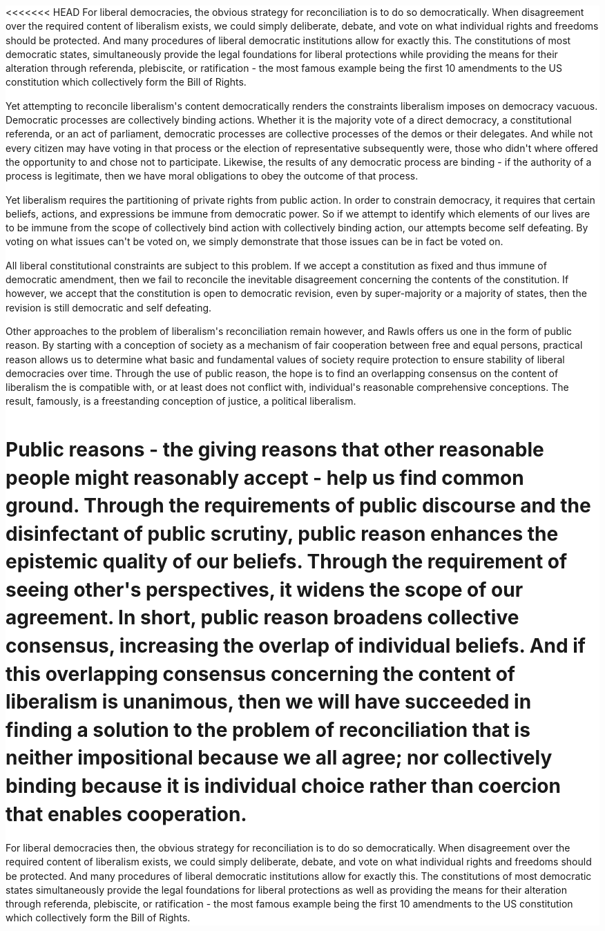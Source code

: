 [^collective]: I have in mind here problems of free riding where impositional assurance is needed to ensure the creation of a significant public good necessary for the realisation of substantive ends.
 
[^reasonable]: Reasonable here needs to be distinguished from rational or even the use of 'reason'.  My use of the term correspond's largely with Rawls' use - "persons are reasonable in one basic aspect when, among equals say, they are ready to propose principles and standards as fair terms of cooperation and to abide by them willingly, given the assurance that others will do likewise" _Political Liberalism_, p49

<<<<<<< HEAD
For liberal democracies, the obvious strategy for reconciliation is to do so democratically.  When disagreement over the required content of liberalism exists, we could simply deliberate, debate, and vote on what individual rights and freedoms should be protected.  And many procedures of liberal democratic institutions allow for exactly this.  The constitutions of most democratic states, simultaneously provide the legal foundations for liberal protections while providing the means for their alteration through referenda, plebiscite, or ratification - the most famous example being the first 10 amendments to the US constitution which collectively form the Bill of Rights.

Yet attempting to reconcile liberalism's content democratically renders the constraints liberalism imposes on democracy vacuous.  Democratic processes are collectively binding actions.  Whether it is the majority vote of a direct democracy, a constitutional referenda, or an act of parliament, democratic processes are collective processes of the demos or their delegates. And while not every citizen may have voting in that process or the election of representative subsequently were, those who didn't where offered the opportunity to and chose not to participate.  Likewise, the results of any democratic process are binding - if the authority of a process is legitimate, then we have moral obligations to obey the outcome of that process.

Yet liberalism requires the partitioning of private rights from public action.  In order to constrain democracy, it requires that certain beliefs, actions, and expressions be immune from democratic power.  So if we attempt to identify which elements of our lives are to be immune from the scope of collectively bind action with collectively binding action, our attempts become self defeating.  By voting on what issues can't be voted on, we simply demonstrate that those issues can be in fact be voted on.

All liberal constitutional constraints are subject to this problem.  If we accept a constitution as fixed and thus immune of democratic amendment, then we fail to reconcile the inevitable disagreement concerning the contents of the constitution.  If however, we accept that the constitution is open to democratic revision, even by super-majority or a majority of states, then the revision is still democratic and self defeating.

Other approaches to the problem of liberalism's reconciliation remain however, and Rawls offers us one in the form of public reason.  By starting with a conception of society as a mechanism of fair cooperation between free and equal persons, practical reason allows us to determine what basic and fundamental values of society require protection to ensure stability of liberal democracies over time.  Through the use of public reason, the hope is to find an overlapping consensus on the content of liberalism the is compatible with, or at least does not conflict with, individual's reasonable comprehensive conceptions.  The result, famously, is a freestanding conception of justice, a political liberalism.

Public reasons - the giving reasons that other reasonable people might reasonably accept - help us find common ground.  Through the requirements of public discourse and the disinfectant of public scrutiny, public reason enhances the epistemic quality of our beliefs.  Through the requirement of seeing other's perspectives, it widens the scope of our agreement.  In short, public reason broadens collective consensus, increasing the overlap of individual beliefs.  And if this overlapping consensus concerning the content of liberalism is unanimous, then we will have succeeded in finding a solution to the problem of reconciliation that is neither impositional because we all agree; nor collectively binding because it is individual choice rather than coercion that enables cooperation.
=======
For liberal democracies then, the obvious strategy for reconciliation is to do so democratically.  When disagreement over the required content of liberalism exists, we could simply deliberate, debate, and vote on what individual rights and freedoms should be protected.  And many procedures of liberal democratic institutions allow for exactly this.  The constitutions of most democratic states simultaneously provide the legal foundations for liberal protections as well as providing the means for their alteration through referenda, plebiscite, or ratification - the most famous example being the first 10 amendments to the US constitution which collectively form the Bill of Rights.


[^gallie]: Democracy is the epitome of what WB Gallie describes as an _essentially contested concept_ - a term characterised by widespread agreement on its concept but staunch disagreement pertaining to specific realisations of that concept.  Elsewhere in my thesis, I justify a specific thin conception of democracy but for now, it will be sufficient to define democracy as any instance of political authority where power is equally wielded by a significant majority of those whom it is wielded over.
[^conflation]: Corey Brettschneider for example contends that rights to privacy, property, and welfare are essential _democratic_ rights.  See Brettschneider, C. (2010). Democratic rights: The substance of self-government. Princeton University Press.
[^gallie]: Democracy is the epitome of what WB Gallie describes as an _essentially contested concept_ - a term characterised by widespread agreement on its concept but staunch disagreement pertaining to specific realisations of that concept.  Elsewhere in my thesis, I justify a specific thin conception of democracy but for now, it will be sufficient to define democracy as any instance of political authority where power is equally wielded by a significant majority of those whom it is wielded over.
[^conflation]: Corey Brettschneider for example contends that rights to privacy, property, and welfare are essential _democratic_ rights.  See @brettschneider2010 Democratic rights: The substance of self-government.
[^timocracy]: Timocracy originally described the rule of the honourable but became corrupted in Athens to system of political rights based on financial contribution.
[^citizens]: On this point, it is important to note that while equal suffrage may apply to all citizens, citizenship may be highly restricted and discriminatory.  In the Athenian Democracy, often lauded as an exemplar of direct democracy, only a minority of residents were citizens, resulting in suffrage being extended to less than 15% of the population.
[^møller]: Jørgen Møller provides a similar topology of democracy and autocracy based on electoral and liberal components.  See A Critical Note on ‘The Rise of Illiberal Democracy', _Australian Journal of Political Science_, Vol. 43, No. 3, 2008, p. 555-561.
[^møller]: Jørgen Møller provides a similar topology of democracy and autocracy based on electoral and liberal components.  See @møller2008 A Critical Note on ‘The Rise of Illiberal Democracy'
[^bhutan]: Despite holding free and fair competitive elections, Bhutan has also ordered the mass expulsion of ethinic minorities and only permitted television and public internet usage since 1999.
[^electoral]: I use the term _electoral_ here broadly, noting that these same constraints can also apply to direct democracies.
[^p4]: _ibid_ p4
[^p36]: _ibid_ p36
[^p37]: _ibid_ 37
[^cohen1989]: Cohen, J. (1989). Deliberation and democratic legitimacy. Debates in Contemporary Political Philosophy, 342.
[^dahl2013]: Dahl, R. A. (2013). A preface to democratic theory. University of Chicago Press.
[^estlund2009]: Estlund, D. M. (2009). Democratic authority: a philosophical framework. Princeton University Press.
[^freedomhouse]: http://www.freedomhouse.org/report-types/freedom-world accessed on 10 May 2014
[^gallie1955]: Gallie, W. B. (1955, January). Essentially contested concepts. In Proceedings of the Aristotelian society (pp. 167-198). Harrison & Sons, Ltd.
[^gaus1996]: Gaus, G. F. (1996). Justificatory liberalism: An essay on epistemology and political theory.
[^greenberg1986]: Greenberg, E. S. (1986). Workplace democracy: The political effects of participation. Ithaca: Cornell University Press.
[^hohfeld1913]: Hohfeld, W. N. (1913). Some fundamental legal conceptions as applied in judicial reasoning. Yale Law Journal, 16-59.
[^keane2009]: Keane, J. (2009). The life and death of democracy. Simon and Schuster.
[^hamilton2005]: Hamilton, A., Madison, J., Jay, J., & Pole, J. R. (2005). The federalist (Vol. 43). Hackett Publishing.
[^mutz2003]: Mutz, D. C. (2006). Hearing the other side: Deliberative versus participatory democracy. Cambridge University Press.
[^pateman1970]: Pateman, C. (1970). Participation and democratic theory. Cambridge University Press.
[^rawls2005:p37]: Rawls, J. (2005). Political Liberalism. Columbia University Press. p37
[^rawls2005:p55]: Rawls, J. (2005). Political Liberalism. Columbia University Press. p55
[^spencer1868]: Spencer, H. (1868). Social statics.
[^zakaria1997:p23]: Zakaria, F. (1997). The rise of illiberal democracy. Foreign affairs, 22-43. p23